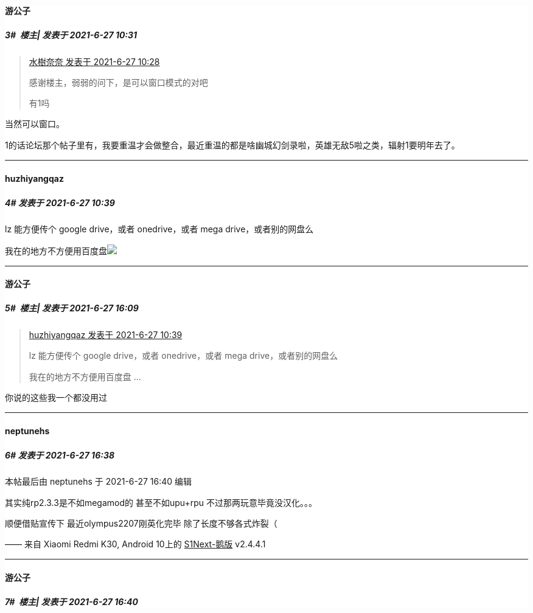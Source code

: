 ####  游公子  
##### 3#         楼主| 发表于 2021-6-27 10:31

<blockquote><a href="httphttps://bbs.saraba1st.com/2b/forum.php?mod=redirect&amp;goto=findpost&amp;pid=51754380&amp;ptid=2012218" target="_blank">水樹奈奈 发表于 2021-6-27 10:28</a>

感谢楼主，弱弱的问下，是可以窗口模式的对吧

有1吗</blockquote>
当然可以窗口。

1的话论坛那个帖子里有，我要重温才会做整合，最近重温的都是啥幽城幻剑录啦，英雄无敌5啦之类，辐射1要明年去了。

*****

####  huzhiyangqaz  
##### 4#       发表于 2021-6-27 10:39

lz 能方便传个 google drive，或者 onedrive，或者 mega drive，或者别的网盘么

我在的地方不方便用百度盘<img src="https://static.saraba1st.com/image/smiley/face2017/143.png" referrerpolicy="no-referrer">

*****

####  游公子  
##### 5#         楼主| 发表于 2021-6-27 16:09

<blockquote><a href="httphttps://bbs.saraba1st.com/2b/forum.php?mod=redirect&amp;goto=findpost&amp;pid=51754475&amp;ptid=2012218" target="_blank">huzhiyangqaz 发表于 2021-6-27 10:39</a>

lz 能方便传个 google drive，或者 onedrive，或者 mega drive，或者别的网盘么

我在的地方不方便用百度盘 ...</blockquote>
你说的这些我一个都没用过

*****

####  neptunehs  
##### 6#       发表于 2021-6-27 16:38

 本帖最后由 neptunehs 于 2021-6-27 16:40 编辑 

其实纯rp2.3.3是不如megamod的
甚至不如upu+rpu
不过那两玩意毕竟没汉化。。。

顺便借贴宣传下 最近olympus2207刚英化完毕
除了长度不够各式炸裂（

—— 来自 Xiaomi Redmi K30, Android 10上的 [S1Next-鹅版](https://github.com/ykrank/S1-Next/releases) v2.4.4.1

*****

####  游公子  
##### 7#         楼主| 发表于 2021-6-27 16:40
